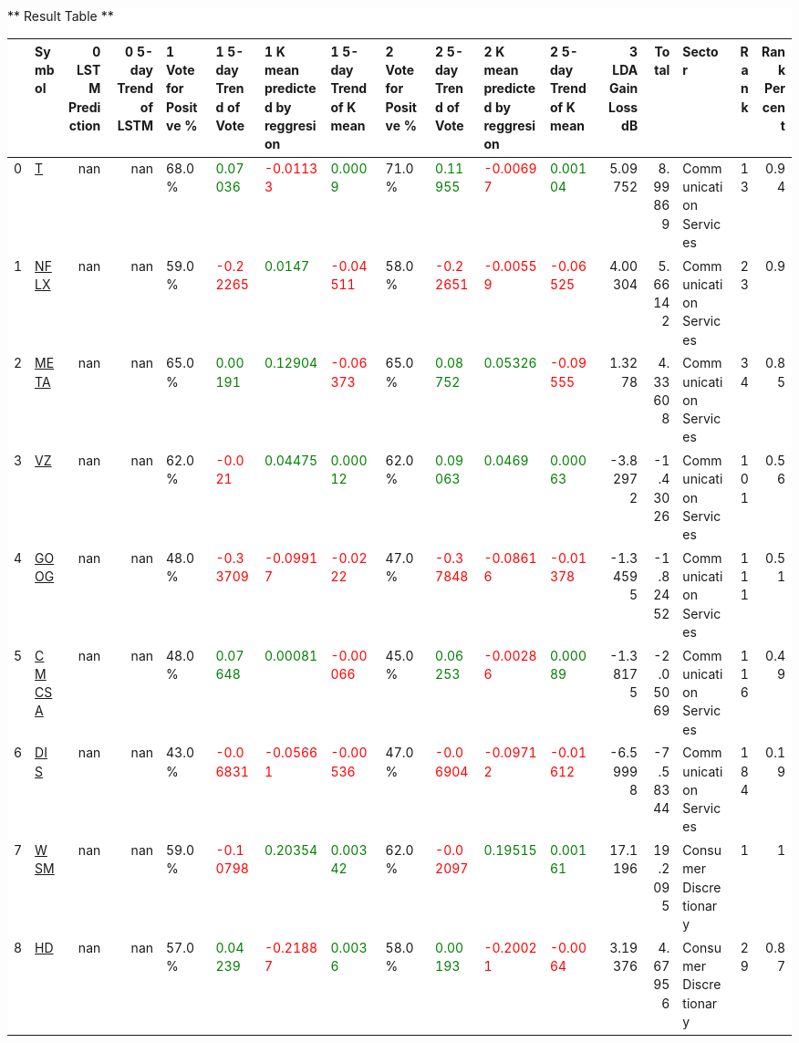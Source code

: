 ** Result Table **

</details>

|     | Symbol                                                    |   0 LSTM Prediction |   0 5-day Trend of LSTM | 1 Vote for Positve %   | 1 5-day Trend of Vote                        | 1 K mean predicted by reggresion             | 1 5-day Trend of K mean                      | 2 Vote for Positve %   | 2 5-day Trend of Vote                        | 2 K mean predicted by reggresion             | 2 5-day Trend of K mean                      |   3 LDA Gain Loss dB |        Total | Sector                 |   Rank |   Rank Percent |
|----:|:----------------------------------------------------------|--------------------:|------------------------:|:-----------------------|:---------------------------------------------|:---------------------------------------------|:---------------------------------------------|:-----------------------|:---------------------------------------------|:---------------------------------------------|:---------------------------------------------|---------------------:|-------------:|:-----------------------|-------:|---------------:|
|   0 | [T](https://finance.yahoo.com/quote/T/financials)         |                 nan |                     nan | 68.0%                  | <span style="color: green;"> 0.07036 </span> | <span style="color: red;"> -0.01133 </span>  | <span style="color: green;"> 0.0009 </span>  | 71.0%                  | <span style="color: green;"> 0.11955 </span> | <span style="color: red;"> -0.00697 </span>  | <span style="color: green;"> 0.00104 </span> |            5.09752   |   8.99869    | Communication Services |     13 |           0.94 |
|   1 | [NFLX](https://finance.yahoo.com/quote/NFLX/financials)   |                 nan |                     nan | 59.0%                  | <span style="color: red;"> -0.22265 </span>  | <span style="color: green;"> 0.0147 </span>  | <span style="color: red;"> -0.04511 </span>  | 58.0%                  | <span style="color: red;"> -0.22651 </span>  | <span style="color: red;"> -0.00559 </span>  | <span style="color: red;"> -0.06525 </span>  |            4.00304   |   5.66142    | Communication Services |     23 |           0.9  |
|   2 | [META](https://finance.yahoo.com/quote/META/financials)   |                 nan |                     nan | 65.0%                  | <span style="color: green;"> 0.00191 </span> | <span style="color: green;"> 0.12904 </span> | <span style="color: red;"> -0.06373 </span>  | 65.0%                  | <span style="color: green;"> 0.08752 </span> | <span style="color: green;"> 0.05326 </span> | <span style="color: red;"> -0.09555 </span>  |            1.3278    |   4.33608    | Communication Services |     34 |           0.85 |
|   3 | [VZ](https://finance.yahoo.com/quote/VZ/financials)       |                 nan |                     nan | 62.0%                  | <span style="color: red;"> -0.021 </span>    | <span style="color: green;"> 0.04475 </span> | <span style="color: green;"> 0.00012 </span> | 62.0%                  | <span style="color: green;"> 0.09063 </span> | <span style="color: green;"> 0.0469 </span>  | <span style="color: green;"> 0.00063 </span> |           -3.82972   |  -1.43026    | Communication Services |    101 |           0.56 |
|   4 | [GOOG](https://finance.yahoo.com/quote/GOOG/financials)   |                 nan |                     nan | 48.0%                  | <span style="color: red;"> -0.33709 </span>  | <span style="color: red;"> -0.09917 </span>  | <span style="color: red;"> -0.0222 </span>   | 47.0%                  | <span style="color: red;"> -0.37848 </span>  | <span style="color: red;"> -0.08616 </span>  | <span style="color: red;"> -0.01378 </span>  |           -1.34595   |  -1.82452    | Communication Services |    111 |           0.51 |
|   5 | [CMCSA](https://finance.yahoo.com/quote/CMCSA/financials) |                 nan |                     nan | 48.0%                  | <span style="color: green;"> 0.07648 </span> | <span style="color: green;"> 0.00081 </span> | <span style="color: red;"> -0.00066 </span>  | 45.0%                  | <span style="color: green;"> 0.06253 </span> | <span style="color: red;"> -0.00286 </span>  | <span style="color: green;"> 0.00089 </span> |           -1.38175   |  -2.05069    | Communication Services |    116 |           0.49 |
|   6 | [DIS](https://finance.yahoo.com/quote/DIS/financials)     |                 nan |                     nan | 43.0%                  | <span style="color: red;"> -0.06831 </span>  | <span style="color: red;"> -0.05661 </span>  | <span style="color: red;"> -0.00536 </span>  | 47.0%                  | <span style="color: red;"> -0.06904 </span>  | <span style="color: red;"> -0.09712 </span>  | <span style="color: red;"> -0.01612 </span>  |           -6.59998   |  -7.58344    | Communication Services |    184 |           0.19 |
|   7 | [WSM](https://finance.yahoo.com/quote/WSM/financials)     |                 nan |                     nan | 59.0%                  | <span style="color: red;"> -0.10798 </span>  | <span style="color: green;"> 0.20354 </span> | <span style="color: green;"> 0.00342 </span> | 62.0%                  | <span style="color: red;"> -0.02097 </span>  | <span style="color: green;"> 0.19515 </span> | <span style="color: green;"> 0.00161 </span> |           17.1196    |  19.2095     | Consumer Discretionary |      1 |           1    |
|   8 | [HD](https://finance.yahoo.com/quote/HD/financials)       |                 nan |                     nan | 57.0%                  | <span style="color: green;"> 0.04239 </span> | <span style="color: red;"> -0.21887 </span>  | <span style="color: green;"> 0.0036 </span>  | 58.0%                  | <span style="color: green;"> 0.00193 </span> | <span style="color: red;"> -0.20021 </span>  | <span style="color: red;"> -0.0064 </span>   |            3.19376   |   4.67956    | Consumer Discretionary |     29 |           0.87 |